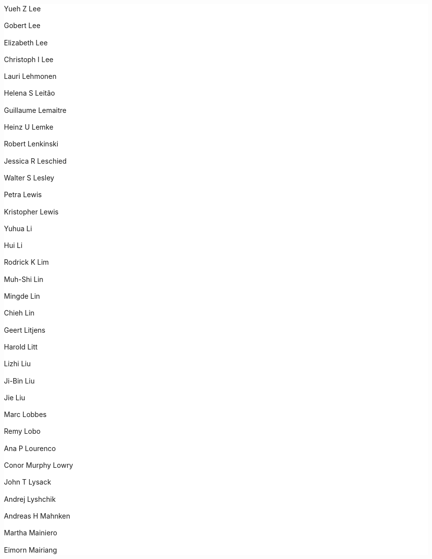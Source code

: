 Yueh Z Lee

Gobert Lee

Elizabeth Lee

Christoph I Lee

Lauri Lehmonen

Helena S Leitão

Guillaume Lemaitre

Heinz U Lemke

Robert Lenkinski

Jessica R Leschied

Walter S Lesley

Petra Lewis

Kristopher Lewis

Yuhua Li

Hui Li

Rodrick K Lim

Muh-Shi Lin

Mingde Lin

Chieh Lin

Geert Litjens

Harold Litt

Lizhi Liu

Ji-Bin Liu

Jie Liu

Marc Lobbes

Remy Lobo

Ana P Lourenco

Conor Murphy Lowry

John T Lysack

Andrej Lyshchik

Andreas H Mahnken

Martha Mainiero

Eimorn Mairiang
